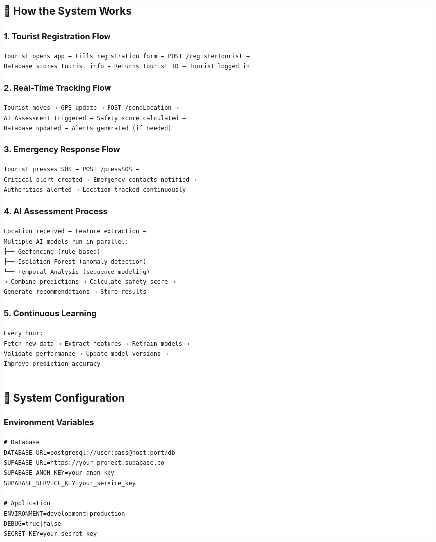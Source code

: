 
## 🚀 How the System Works

### 1. Tourist Registration Flow
```
Tourist opens app → Fills registration form → POST /registerTourist → 
Database stores tourist info → Returns tourist ID → Tourist logged in
```

### 2. Real-Time Tracking Flow
```
Tourist moves → GPS update → POST /sendLocation → 
AI Assessment triggered → Safety score calculated → 
Database updated → Alerts generated (if needed)
```

### 3. Emergency Response Flow
```
Tourist presses SOS → POST /pressSOS → 
Critical alert created → Emergency contacts notified → 
Authorities alerted → Location tracked continuously
```

### 4. AI Assessment Process
```
Location received → Feature extraction → 
Multiple AI models run in parallel:
├── Geofencing (rule-based)
├── Isolation Forest (anomaly detection)  
└── Temporal Analysis (sequence modeling)
→ Combine predictions → Calculate safety score → 
Generate recommendations → Store results
```

### 5. Continuous Learning
```
Every hour:
Fetch new data → Extract features → Retrain models → 
Validate performance → Update model versions → 
Improve prediction accuracy
```

---

## 🔧 System Configuration

### Environment Variables
```env
# Database
DATABASE_URL=postgresql://user:pass@host:port/db
SUPABASE_URL=https://your-project.supabase.co
SUPABASE_ANON_KEY=your_anon_key
SUPABASE_SERVICE_KEY=your_service_key

# Application
ENVIRONMENT=development|production
DEBUG=true|false
SECRET_KEY=your-secret-key
```
